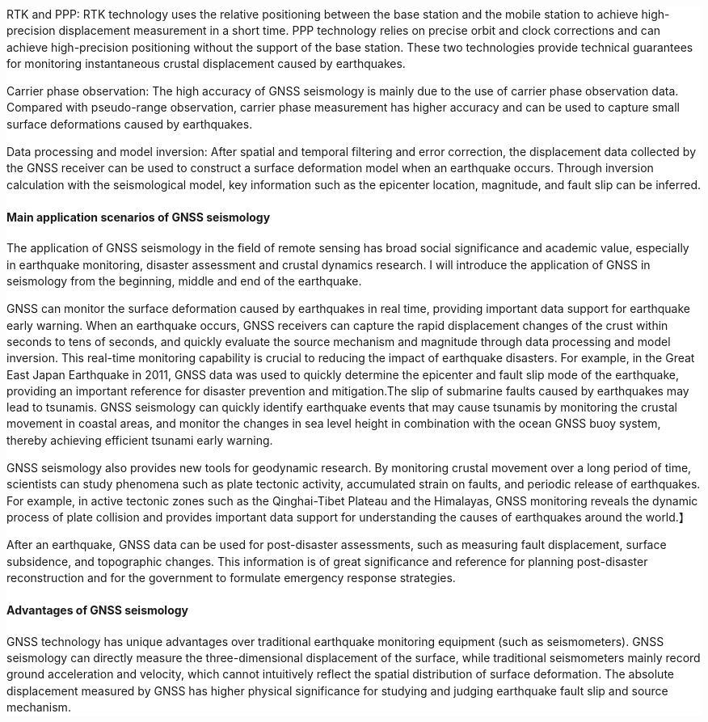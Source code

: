 RTK and PPP: RTK technology uses the relative positioning between the base station and the mobile station to achieve high-precision displacement measurement in a short time. PPP technology relies on precise orbit and clock corrections and can achieve high-precision positioning without the support of the base station. These two technologies provide technical guarantees for monitoring instantaneous crustal displacement caused by earthquakes.

Carrier phase observation: The high accuracy of GNSS seismology is mainly due to the use of carrier phase observation data. Compared with pseudo-range observation, carrier phase measurement has higher accuracy and can be used to capture small surface deformations caused by earthquakes.

Data processing and model inversion: After spatial and temporal filtering and error correction, the displacement data collected by the GNSS receiver can be used to construct a surface deformation model when an earthquake occurs. Through inversion calculation with the seismological model, key information such as the epicenter location, magnitude, and fault slip can be inferred.

#### **Main application scenarios of GNSS seismology**

The application of GNSS seismology in the field of remote sensing has broad social significance and academic value, especially in earthquake monitoring, disaster assessment and crustal dynamics research. I will introduce the application of GNSS in seismology from the beginning, middle and end of the earthquake.

GNSS can monitor the surface deformation caused by earthquakes in real time, providing important data support for earthquake early warning. When an earthquake occurs, GNSS receivers can capture the rapid displacement changes of the crust within seconds to tens of seconds, and quickly evaluate the source mechanism and magnitude through data processing and model inversion. This real-time monitoring capability is crucial to reducing the impact of earthquake disasters. For example, in the Great East Japan Earthquake in 2011, GNSS data was used to quickly determine the epicenter and fault slip mode of the earthquake, providing an important reference for disaster prevention and mitigation.The slip of submarine faults caused by earthquakes may lead to tsunamis. GNSS seismology can quickly identify earthquake events that may cause tsunamis by monitoring the crustal movement in coastal areas, and monitor the changes in sea level height in combination with the ocean GNSS buoy system, thereby achieving efficient tsunami early warning.

GNSS seismology also provides new tools for geodynamic research. By monitoring crustal movement over a long period of time, scientists can study phenomena such as plate tectonic activity, accumulated strain on faults, and periodic release of earthquakes. For example, in active tectonic zones such as the Qinghai-Tibet Plateau and the Himalayas, GNSS monitoring reveals the dynamic process of plate collision and provides important data support for understanding the causes of earthquakes around the world.】

After an earthquake, GNSS data can be used for post-disaster assessments, such as measuring fault displacement, surface subsidence, and topographic changes. This information is of great significance and reference for planning post-disaster reconstruction and for the government to formulate emergency response strategies.

#### **Advantages of GNSS seismology**

GNSS technology has unique advantages over traditional earthquake monitoring equipment (such as seismometers). GNSS seismology can directly measure the three-dimensional displacement of the surface, while traditional seismometers mainly record ground acceleration and velocity, which cannot intuitively reflect the spatial distribution of surface deformation. The absolute displacement measured by GNSS has higher physical significance for studying and judging earthquake fault slip and source mechanism.

